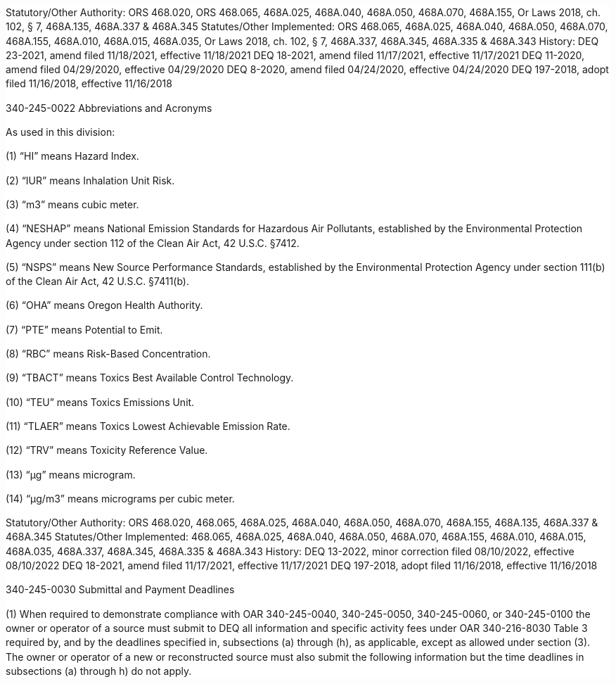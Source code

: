 Statutory/Other Authority: ORS 468.020, ORS 468.065, 468A.025, 468A.040, 468A.050, 468A.070, 468A.155, Or Laws 2018, ch. 102, § 7, 468A.135, 468A.337 & 468A.345
Statutes/Other Implemented: ORS 468.065, 468A.025, 468A.040, 468A.050, 468A.070, 468A.155, 468A.010, 468A.015, 468A.035, Or Laws 2018, ch. 102, § 7, 468A.337, 468A.345, 468A.335 & 468A.343
History:
DEQ 23-2021, amend filed 11/18/2021, effective 11/18/2021
DEQ 18-2021, amend filed 11/17/2021, effective 11/17/2021
DEQ 11-2020, amend filed 04/29/2020, effective 04/29/2020
DEQ 8-2020, amend filed 04/24/2020, effective 04/24/2020
DEQ 197-2018, adopt filed 11/16/2018, effective 11/16/2018

340-245-0022
Abbreviations and Acronyms

As used in this division:

(1) “HI” means Hazard Index.

(2) “IUR” means Inhalation Unit Risk.

(3) “m3” means cubic meter.

(4) “NESHAP” means National Emission Standards for Hazardous Air Pollutants, established by the Environmental Protection Agency under section 112 of the Clean Air Act, 42 U.S.C. §7412.

(5) “NSPS” means New Source Performance Standards, established by the Environmental Protection Agency under section 111(b) of the Clean Air Act, 42 U.S.C. §7411(b).

(6) “OHA” means Oregon Health Authority.

(7) “PTE” means Potential to Emit.

(8) “RBC” means Risk-Based Concentration.

(9) “TBACT” means Toxics Best Available Control Technology.

(10) “TEU” means Toxics Emissions Unit.

(11) “TLAER” means Toxics Lowest Achievable Emission Rate.

(12) “TRV” means Toxicity Reference Value.

(13) “µg” means microgram.

(14) “μg/m3” means micrograms per cubic meter.

Statutory/Other Authority: ORS 468.020, 468.065, 468A.025, 468A.040, 468A.050, 468A.070, 468A.155, 468A.135, 468A.337 & 468A.345
Statutes/Other Implemented: 468.065, 468A.025, 468A.040, 468A.050, 468A.070, 468A.155, 468A.010, 468A.015, 468A.035, 468A.337, 468A.345, 468A.335 & 468A.343
History:
DEQ 13-2022, minor correction filed 08/10/2022, effective 08/10/2022
DEQ 18-2021, amend filed 11/17/2021, effective 11/17/2021
DEQ 197-2018, adopt filed 11/16/2018, effective 11/16/2018

340-245-0030
Submittal and Payment Deadlines

(1) When required to demonstrate compliance with OAR 340-245-0040, 340-245-0050, 340-245-0060, or 340-245-0100 the owner or operator of a source must submit to DEQ all information and specific activity fees under OAR 340-216-8030 Table 3 required by, and by the deadlines specified in, subsections (a) through (h), as applicable, except as allowed under section (3). The owner or operator of a new or reconstructed source must also submit the following information but the time deadlines in subsections (a) through h) do not apply.
